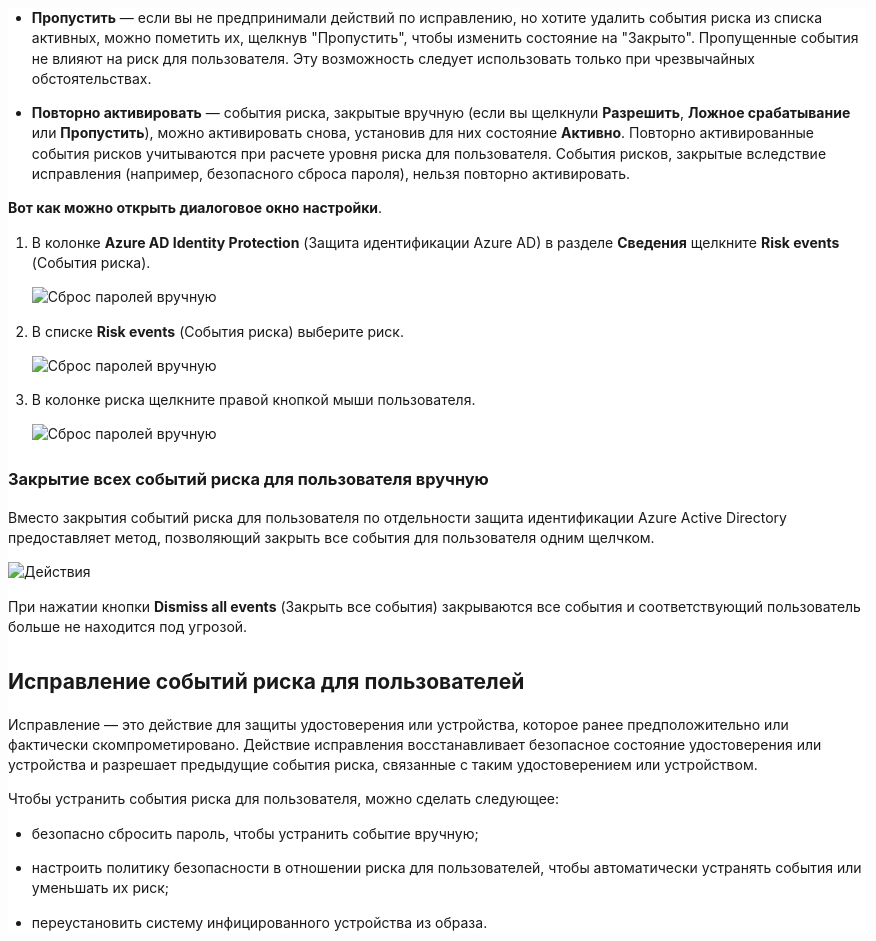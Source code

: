 - **Пропустить** — если вы не предпринимали действий по исправлению, но хотите удалить события риска из списка активных, можно пометить их, щелкнув "Пропустить", чтобы изменить состояние на "Закрыто". Пропущенные события не влияют на риск для пользователя. Эту возможность следует использовать только при чрезвычайных обстоятельствах.

- **Повторно активировать** — события риска, закрытые вручную (если вы щелкнули **Разрешить**, **Ложное срабатывание** или **Пропустить**), можно активировать снова, установив для них состояние **Активно**. Повторно активированные события рисков учитываются при расчете уровня риска для пользователя. События рисков, закрытые вследствие исправления (например, безопасного сброса пароля), нельзя повторно активировать.




**Вот как можно открыть диалоговое окно настройки**.

1. В колонке **Azure AD Identity Protection** (Защита идентификации Azure AD) в разделе **Сведения** щелкните **Risk events** (События риска).

	![Сброс паролей вручную](./media/active-directory-identityprotection/1002.png "Сброс паролей вручную")

2. В списке **Risk events** (События риска) выберите риск.

	![Сброс паролей вручную](./media/active-directory-identityprotection/1003.png "Сброс паролей вручную")

2. В колонке риска щелкните правой кнопкой мыши пользователя.

	![Сброс паролей вручную](./media/active-directory-identityprotection/1004.png "Сброс паролей вручную")



### Закрытие всех событий риска для пользователя вручную

Вместо закрытия событий риска для пользователя по отдельности защита идентификации Azure Active Directory предоставляет метод, позволяющий закрыть все события для пользователя одним щелчком.


![Действия](./media/active-directory-identityprotection/2222.png "Действия")

При нажатии кнопки **Dismiss all events** (Закрыть все события) закрываются все события и соответствующий пользователь больше не находится под угрозой.



## Исправление событий риска для пользователей

Исправление — это действие для защиты удостоверения или устройства, которое ранее предположительно или фактически скомпрометировано. Действие исправления восстанавливает безопасное состояние удостоверения или устройства и разрешает предыдущие события риска, связанные с таким удостоверением или устройством.

Чтобы устранить события риска для пользователя, можно сделать следующее:

- безопасно сбросить пароль, чтобы устранить событие вручную;

- настроить политику безопасности в отношении риска для пользователей, чтобы автоматически устранять события или уменьшать их риск;

- переустановить систему инфицированного устройства из образа.
